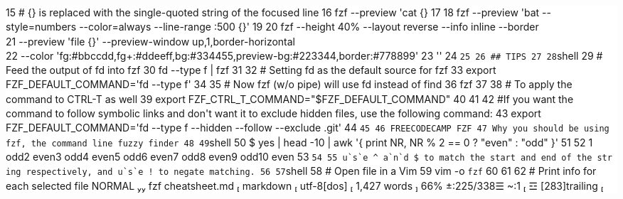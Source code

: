  15 # {} is replaced with the single-quoted string of the focused line
 16 fzf --preview 'cat {}
 17
 18 fzf --preview 'bat --style=numbers --color=always --line-range :500 {}'
 19
 20 fzf --height 40% --layout reverse --info inline --border \
 21     --preview 'file {}' --preview-window up,1,border-horizontal \
 22     --color 'fg:#bbccdd,fg+:#ddeeff,bg:#334455,preview-bg:#223344,border:#778899'
 23 ''
 24 ```
 25
 26 ## TIPS
 27
 28 ```shell
 29 # Feed the output of fd into fzf
 30 fd --type f | fzf
 31
 32 # Setting fd as the default source for fzf
 33 export FZF_DEFAULT_COMMAND='fd --type f'
 34
 35 # Now fzf (w/o pipe) will use fd instead of find
 36 fzf
 37
 38 # To apply the command to CTRL-T as well
 39 export FZF_CTRL_T_COMMAND="$FZF_DEFAULT_COMMAND"
 40
 41
 42 #If you want the command to follow symbolic links and don't want it to exclude hidden files, use the following command:
 43 export FZF_DEFAULT_COMMAND='fd --type f --hidden --follow --exclude .git'
 44 ```
 45
 46 FREECODECAMP FZF
 47 Why you should be using fzf, the command line fuzzy finder
 48
 49 ```shell
 50 $ yes | head -10 | awk '{ print NR, NR % 2 == 0 ? "even" : "odd" }'
 51
 52 1 odd2 even3 odd4 even5 odd6 even7 odd8 even9 odd10 even
 53 ```
 54
 55 u`s`e ^ a`n`d $ to match the start and end of the string respectively, and u`s`e ! to negate matching.
 56
 57 ```shell
 58 # Open file in a Vim
 59 vim -o `fzf`
 60
 61
 62 # Print info for each selected file
 NORMAL  fzf cheatsheet.md                        markdown  utf-8[dos]  1,427 words  66% :225/338☰ :1  ☲ [283]trailing 
